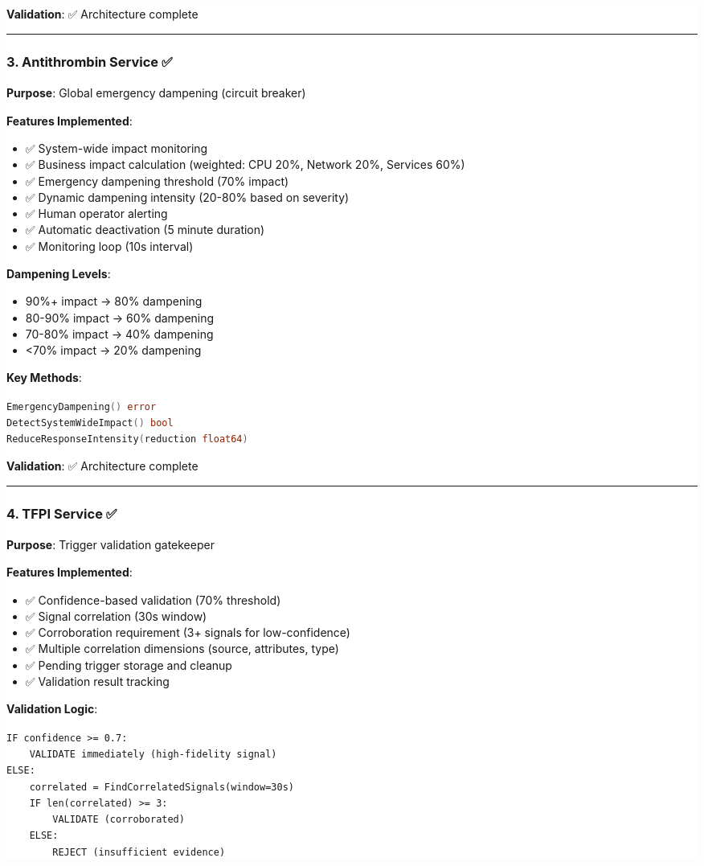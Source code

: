 **Validation**: ✅ Architecture complete

---

### 3. Antithrombin Service ✅
**Purpose**: Global emergency dampening (circuit breaker)

**Features Implemented**:
- ✅ System-wide impact monitoring
- ✅ Business impact calculation (weighted: CPU 20%, Network 20%, Services 60%)
- ✅ Emergency dampening threshold (70% impact)
- ✅ Dynamic dampening intensity (20-80% based on severity)
- ✅ Human operator alerting
- ✅ Automatic deactivation (5 minute duration)
- ✅ Monitoring loop (10s interval)

**Dampening Levels**:
- 90%+ impact → 80% dampening
- 80-90% impact → 60% dampening  
- 70-80% impact → 40% dampening
- <70% impact → 20% dampening

**Key Methods**:
```go
EmergencyDampening() error
DetectSystemWideImpact() bool
ReduceResponseIntensity(reduction float64)
```

**Validation**: ✅ Architecture complete

---

### 4. TFPI Service ✅
**Purpose**: Trigger validation gatekeeper

**Features Implemented**:
- ✅ Confidence-based validation (70% threshold)
- ✅ Signal correlation (30s window)
- ✅ Corroboration requirement (3+ signals for low-confidence)
- ✅ Multiple correlation dimensions (source, attributes, type)
- ✅ Pending trigger storage and cleanup
- ✅ Validation result tracking

**Validation Logic**:
```
IF confidence >= 0.7:
    VALIDATE immediately (high-fidelity signal)
ELSE:
    correlated = FindCorrelatedSignals(window=30s)
    IF len(correlated) >= 3:
        VALIDATE (corroborated)
    ELSE:
        REJECT (insufficient evidence)
```
